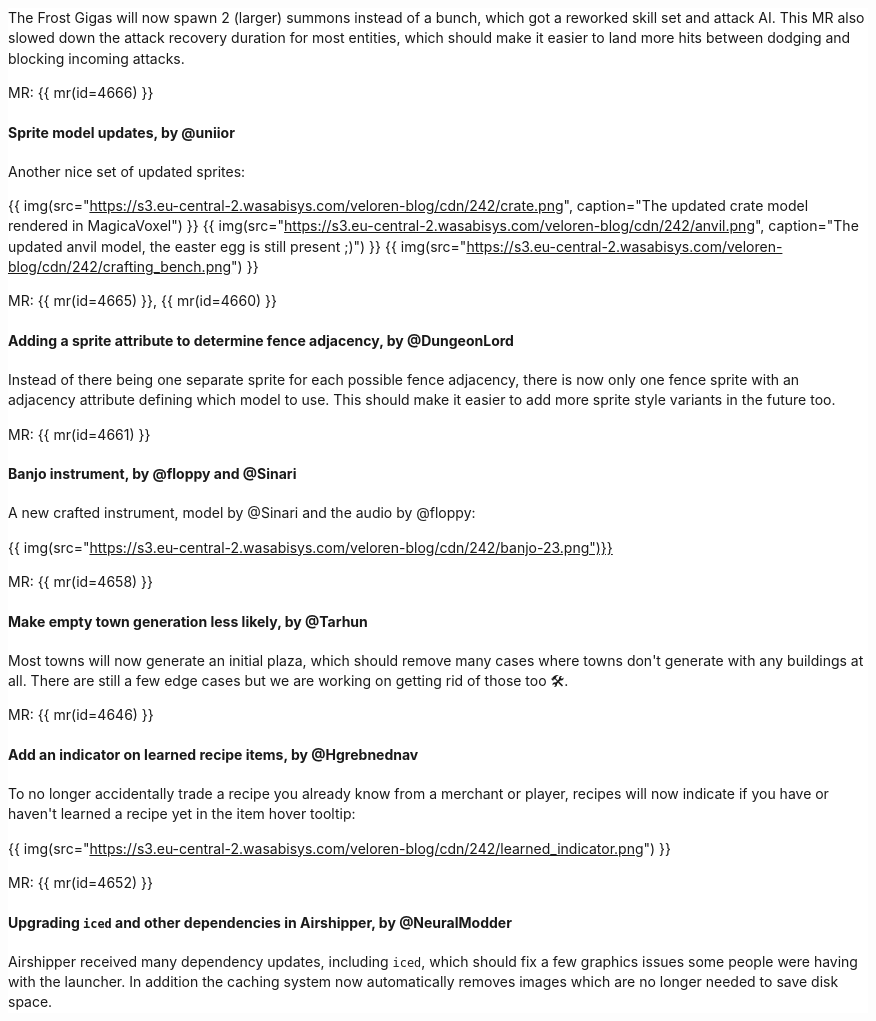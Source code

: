 The Frost Gigas will now spawn 2 (larger) summons instead of a bunch, which got a reworked skill set and attack AI. This MR also slowed down the attack recovery duration for most entities, which should make it easier to land more hits between dodging and blocking incoming attacks.

MR: {{ mr(id=4666) }}

#### Sprite model updates, by @uniior

Another nice set of updated sprites:

{{ img(src="https://s3.eu-central-2.wasabisys.com/veloren-blog/cdn/242/crate.png", caption="The updated crate model rendered in MagicaVoxel") }}
{{ img(src="https://s3.eu-central-2.wasabisys.com/veloren-blog/cdn/242/anvil.png", caption="The updated anvil model, the easter egg is still present ;)") }}
{{ img(src="https://s3.eu-central-2.wasabisys.com/veloren-blog/cdn/242/crafting_bench.png") }}

MR: {{ mr(id=4665) }}, {{ mr(id=4660) }}

#### Adding a sprite attribute to determine fence adjacency, by @DungeonLord

Instead of there being one separate sprite for each possible fence adjacency, there is now only one fence sprite with an adjacency attribute defining which model to use. This should make it easier to add more sprite style variants in the future too.

MR: {{ mr(id=4661) }}

#### Banjo instrument, by @floppy and @Sinari

A new crafted instrument, model by @Sinari and the audio by @floppy:

{{ img(src="https://s3.eu-central-2.wasabisys.com/veloren-blog/cdn/242/banjo-23.png")}}

MR: {{ mr(id=4658) }}

#### Make empty town generation less likely, by @Tarhun

Most towns will now generate an initial plaza, which should remove many cases where towns don't generate with any buildings at all. There are still a few edge cases but we are working on getting rid of those too 🛠️.

MR: {{ mr(id=4646) }}

#### Add an indicator on learned recipe items, by @Hgrebnednav

To no longer accidentally trade a recipe you already know from a merchant or player, recipes will now indicate if you have or haven't learned a recipe yet in the item hover tooltip: 

{{ img(src="https://s3.eu-central-2.wasabisys.com/veloren-blog/cdn/242/learned_indicator.png") }}

MR: {{ mr(id=4652) }} 

#### Upgrading `iced` and other dependencies in Airshipper, by @NeuralModder

Airshipper received many dependency updates, including `iced`, which should fix a few graphics issues some people were having with the launcher. In addition the caching system now automatically removes images which are no longer needed to save disk space.
